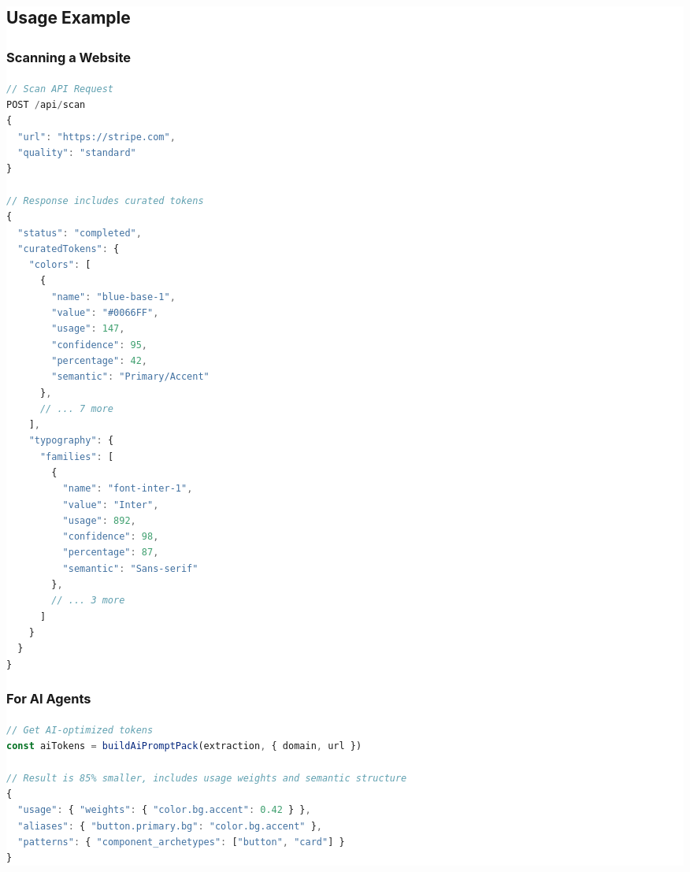 ## Usage Example

### Scanning a Website

```typescript
// Scan API Request
POST /api/scan
{
  "url": "https://stripe.com",
  "quality": "standard"
}

// Response includes curated tokens
{
  "status": "completed",
  "curatedTokens": {
    "colors": [
      {
        "name": "blue-base-1",
        "value": "#0066FF",
        "usage": 147,
        "confidence": 95,
        "percentage": 42,
        "semantic": "Primary/Accent"
      },
      // ... 7 more
    ],
    "typography": {
      "families": [
        {
          "name": "font-inter-1",
          "value": "Inter",
          "usage": 892,
          "confidence": 98,
          "percentage": 87,
          "semantic": "Sans-serif"
        },
        // ... 3 more
      ]
    }
  }
}
```

### For AI Agents

```typescript
// Get AI-optimized tokens
const aiTokens = buildAiPromptPack(extraction, { domain, url })

// Result is 85% smaller, includes usage weights and semantic structure
{
  "usage": { "weights": { "color.bg.accent": 0.42 } },
  "aliases": { "button.primary.bg": "color.bg.accent" },
  "patterns": { "component_archetypes": ["button", "card"] }
}
```
